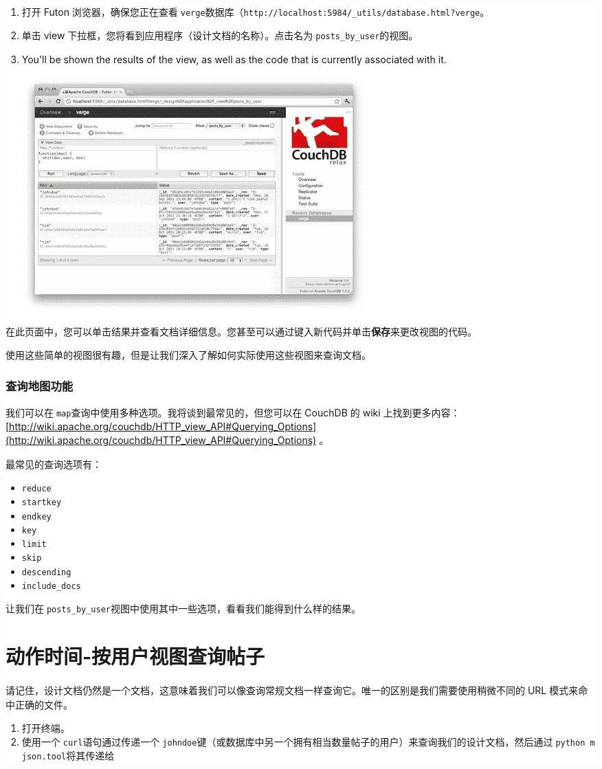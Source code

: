 1.  打开 Futon 浏览器，确保您正在查看 `verge`数据库（`http://localhost:5984/_utils/database.html?verge`。
2.  单击 view 下拉框，您将看到应用程序（设计文档的名称）。点击名为 `posts_by_user`的视图。
3.  You'll be shown the results of the view, as well as the code that is currently associated with it.

    ![What just happened?](img/3586_08_035.jpg)

在此页面中，您可以单击结果并查看文档详细信息。您甚至可以通过键入新代码并单击**保存**来更改视图的代码。

使用这些简单的视图很有趣，但是让我们深入了解如何实际使用这些视图来查询文档。

### 查询地图功能

我们可以在 `map`查询中使用多种选项。我将谈到最常见的，但您可以在 CouchDB 的 wiki 上找到更多内容：[http://wiki.apache.org/couchdb/HTTP_view_API#Querying_Options](http://wiki.apache.org/couchdb/HTTP_view_API#Querying_Options) 。

最常见的查询选项有：

*   `reduce`
*   `startkey`
*   `endkey`
*   `key`
*   `limit`
*   `skip`
*   `descending`
*   `include_docs`

让我们在 `posts_by_user`视图中使用其中一些选项，看看我们能得到什么样的结果。

# 动作时间-按用户视图查询帖子

请记住，设计文档仍然是一个文档，这意味着我们可以像查询常规文档一样查询它。唯一的区别是我们需要使用稍微不同的 URL 模式来命中正确的文件。

1.  打开终端。
2.  使用一个 `curl`语句通过传递一个 `johndoe`键（或数据库中另一个拥有相当数量帖子的用户）来查询我们的设计文档，然后通过 `python mjson.tool`将其传递给
